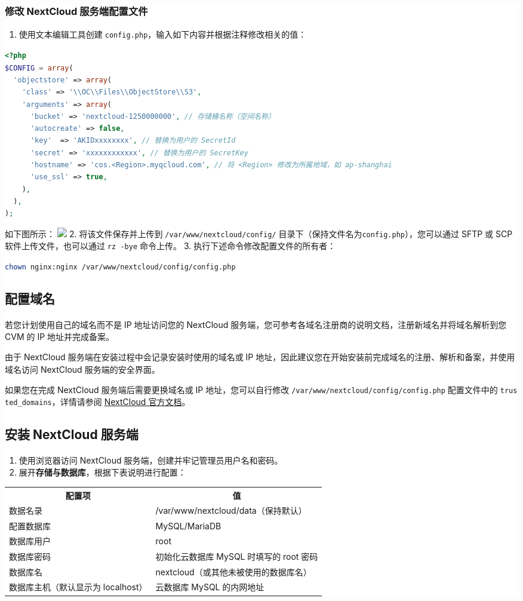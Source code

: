 

### 修改 NextCloud 服务端配置文件

1. 使用文本编辑工具创建 `config.php`，输入如下内容并根据注释修改相关的值：
```php
<?php
$CONFIG = array(
  'objectstore' => array(
    'class' => '\\OC\\Files\\ObjectStore\\S3',
    'arguments' => array(
      'bucket' => 'nextcloud-1250000000', // 存储桶名称（空间名称）
      'autocreate' => false,
      'key'  => 'AKIDxxxxxxxx', // 替换为用户的 SecretId
      'secret' => 'xxxxxxxxxxxx', // 替换为用户的 SecretKey
      'hostname' => 'cos.<Region>.myqcloud.com', // 将 <Region> 修改为所属地域，如 ap-shanghai
      'use_ssl' => true,
    ),
  ),
);
```
 如下图所示：
![](https://staticintl.cloudcachetci.com/yehe/backend-news/yJvR645_b14a23e2cac3ac988745fcd82fe56e18.png)
2. 将该文件保存并上传到 `/var/www/nextcloud/config/` 目录下（保持文件名为`config.php`），您可以通过 SFTP 或 SCP 软件上传文件，也可以通过 `rz -bye` 命令上传。
3. 执行下述命令修改配置文件的所有者：
```bash
chown nginx:nginx /var/www/nextcloud/config/config.php
```

## 配置域名

若您计划使用自己的域名而不是 IP 地址访问您的 NextCloud 服务端，您可参考各域名注册商的说明文档，注册新域名并将域名解析到您 CVM 的 IP 地址并完成备案。

由于 NextCloud 服务端在安装过程中会记录安装时使用的域名或 IP 地址，因此建议您在开始安装前完成域名的注册、解析和备案，并使用域名访问 NextCloud 服务端的安全界面。

如果您在完成 NextCloud 服务端后需要更换域名或 IP 地址，您可以自行修改 `/var/www/nextcloud/config/config.php` 配置文件中的 `trusted_domains`，详情请参阅 [NextCloud 官方文档](https://docs.nextcloud.com/server/19/admin_manual/installation/installation_wizard.html#trusted-domains)。

## 安装 NextCloud 服务端

1. 使用浏览器访问 NextCloud 服务端，创建并牢记管理员用户名和密码。
2. 展开**存储与数据库**，根据下表说明进行配置：

<table>
	<tr><th>配置项</th><th>值</th></tr>
	<tr><td>数据名录</td><td>/var/www/nextcloud/data（保持默认）</td></tr>
	<tr><td>配置数据库</td><td>MySQL/MariaDB</td></tr>
	<tr><td>数据库用户</td><td>root</td></tr>
	<tr><td>数据库密码</td><td>初始化云数据库 MySQL 时填写的 root 密码</td></tr>
	<tr><td>数据库名</td><td>nextcloud（或其他未被使用的数据库名）</td></tr>
	<tr><td>数据库主机（默认显示为 localhost）</td><td>云数据库 MySQL 的内网地址</td></tr>
</table>
